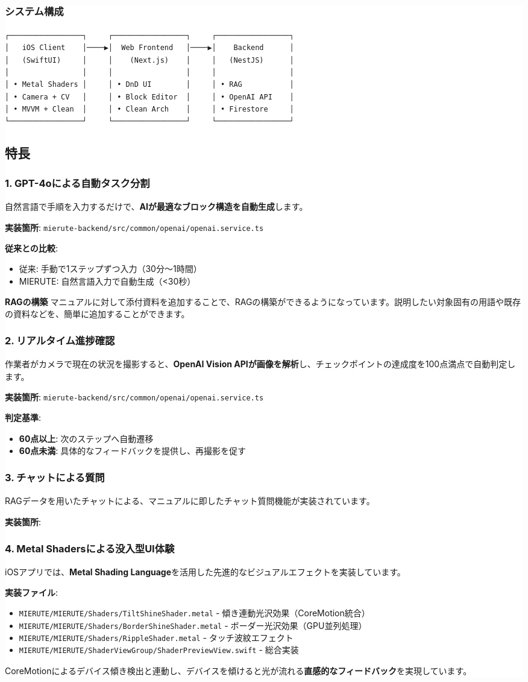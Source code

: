 ### システム構成

```
┌─────────────────┐     ┌─────────────────┐     ┌─────────────────┐
│   iOS Client    │────▶│  Web Frontend   │────▶│    Backend      │
│   (SwiftUI)     │     │    (Next.js)    │     │   (NestJS)      │
│                 │     │                 │     │                 │
│ • Metal Shaders │     │ • DnD UI        │     │ • RAG           │
│ • Camera + CV   │     │ • Block Editor  │     │ • OpenAI API    │
│ • MVVM + Clean  │     │ • Clean Arch    │     │ • Firestore     │
└─────────────────┘     └─────────────────┘     └─────────────────┘
```

## 特長

### 1. GPT-4oによる自動タスク分割

自然言語で手順を入力するだけで、**AIが最適なブロック構造を自動生成**します。

**実装箇所**: `mierute-backend/src/common/openai/openai.service.ts`

**従来との比較**:
- 従来: 手動で1ステップずつ入力（30分〜1時間）
- MIERUTE: 自然言語入力で自動生成（<30秒）

**RAGの構築**
マニュアルに対して添付資料を追加することで、RAGの構築ができるようになっています。説明したい対象固有の用語や既存の資料などを、簡単に追加することができます。

### 2. リアルタイム進捗確認

作業者がカメラで現在の状況を撮影すると、**OpenAI Vision APIが画像を解析**し、チェックポイントの達成度を100点満点で自動判定します。

**実装箇所**: `mierute-backend/src/common/openai/openai.service.ts`

**判定基準**:
- **60点以上**: 次のステップへ自動遷移
- **60点未満**: 具体的なフィードバックを提供し、再撮影を促す

### 3. チャットによる質問

RAGデータを用いたチャットによる、マニュアルに即したチャット質問機能が実装されています。

**実装箇所**: 

### 4. Metal Shadersによる没入型UI体験

iOSアプリでは、**Metal Shading Language**を活用した先進的なビジュアルエフェクトを実装しています。

**実装ファイル**:
- `MIERUTE/MIERUTE/Shaders/TiltShineShader.metal` - 傾き連動光沢効果（CoreMotion統合）
- `MIERUTE/MIERUTE/Shaders/BorderShineShader.metal` - ボーダー光沢効果（GPU並列処理）
- `MIERUTE/MIERUTE/Shaders/RippleShader.metal` - タッチ波紋エフェクト
- `MIERUTE/MIERUTE/ShaderViewGroup/ShaderPreviewView.swift` - 総合実装

CoreMotionによるデバイス傾き検出と連動し、デバイスを傾けると光が流れる**直感的なフィードバック**を実現しています。
